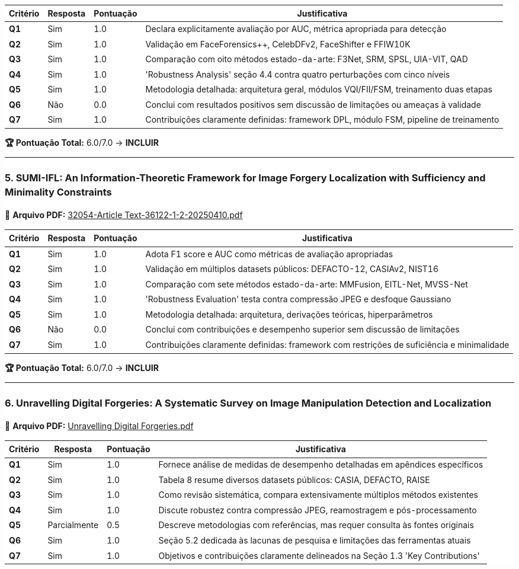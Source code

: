 | Critério | Resposta | Pontuação | Justificativa |
|----------|----------|-----------|---------------|
| **Q1** | Sim | 1.0 | Declara explicitamente avaliação por AUC, métrica apropriada para detecção |
| **Q2** | Sim | 1.0 | Validação em FaceForensics++, CelebDFv2, FaceShifter e FFIW10K |
| **Q3** | Sim | 1.0 | Comparação com oito métodos estado-da-arte: F3Net, SRM, SPSL, UIA-VIT, QAD |
| **Q4** | Sim | 1.0 | 'Robustness Analysis' seção 4.4 contra quatro perturbações com cinco níveis |
| **Q5** | Sim | 1.0 | Metodologia detalhada: arquitetura geral, módulos VQI/FII/FSM, treinamento duas etapas |
| **Q6** | Não | 0.0 | Conclui com resultados positivos sem discussão de limitações ou ameaças à validade |
| **Q7** | Sim | 1.0 | Contribuições claramente definidas: framework DPL, módulo FSM, pipeline de treinamento |

**🏆 Pontuação Total:** 6.0/7.0 → **INCLUIR**

---

### 5. **SUMI-IFL: An Information-Theoretic Framework for Image Forgery Localization with Sufficiency and Minimality Constraints**
📄 **Arquivo PDF:** [32054-Article Text-36122-1-2-20250410.pdf](../aprovados/5/32054-Article%20Text-36122-1-2-20250410.pdf)

| Critério | Resposta | Pontuação | Justificativa |
|----------|----------|-----------|---------------|
| **Q1** | Sim | 1.0 | Adota F1 score e AUC como métricas de avaliação apropriadas |
| **Q2** | Sim | 1.0 | Validação em múltiplos datasets públicos: DEFACTO-12, CASIAv2, NIST16 |
| **Q3** | Sim | 1.0 | Comparação com sete métodos estado-da-arte: MMFusion, EITL-Net, MVSS-Net |
| **Q4** | Sim | 1.0 | 'Robustness Evaluation' testa contra compressão JPEG e desfoque Gaussiano |
| **Q5** | Sim | 1.0 | Metodologia detalhada: arquitetura, derivações teóricas, hiperparâmetros |
| **Q6** | Não | 0.0 | Conclui com contribuições e desempenho superior sem discussão de limitações |
| **Q7** | Sim | 1.0 | Contribuições claramente definidas: framework com restrições de suficiência e minimalidade |

**🏆 Pontuação Total:** 6.0/7.0 → **INCLUIR**

---

### 6. **Unravelling Digital Forgeries: A Systematic Survey on Image Manipulation Detection and Localization**
📄 **Arquivo PDF:** [Unravelling Digital Forgeries.pdf](../aprovados/3/Unravelling%20Digital%20Forgeries:%20A%20Systematic%20Survey%20on%20Image%20Manipulation%20Detection%20and%20Localization.pdf)

| Critério | Resposta | Pontuação | Justificativa |
|----------|----------|-----------|---------------|
| **Q1** | Sim | 1.0 | Fornece análise de medidas de desempenho detalhadas em apêndices específicos |
| **Q2** | Sim | 1.0 | Tabela 8 resume diversos datasets públicos: CASIA, DEFACTO, RAISE |
| **Q3** | Sim | 1.0 | Como revisão sistemática, compara extensivamente múltiplos métodos existentes |
| **Q4** | Sim | 1.0 | Discute robustez contra compressão JPEG, reamostragem e pós-processamento |
| **Q5** | Parcialmente | 0.5 | Descreve metodologias com referências, mas requer consulta às fontes originais |
| **Q6** | Sim | 1.0 | Seção 5.2 dedicada às lacunas de pesquisa e limitações das ferramentas atuais |
| **Q7** | Sim | 1.0 | Objetivos e contribuições claramente delineados na Seção 1.3 'Key Contributions' |
